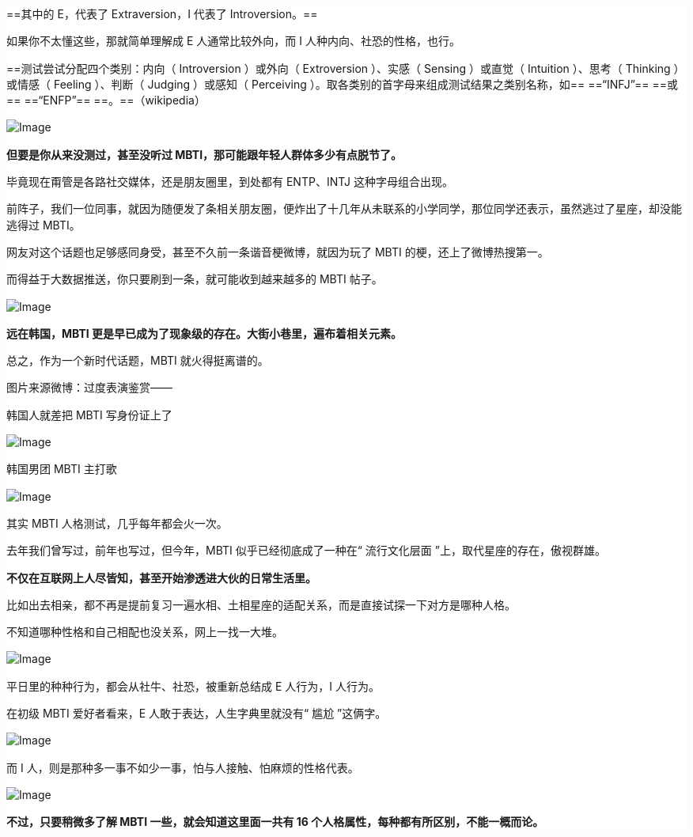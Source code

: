 ==其中的 E，代表了 Extraversion，I 代表了 Introversion。==

如果你不太懂这些，那就简单理解成 E 人通常比较外向，而 I 人种内向、社恐的性格，也行。

==测试尝试分配四个类别：内向（ Introversion ）或外向（ Extroversion ）、实感（ Sensing ）或直觉（ Intuition ）、思考（ Thinking ）或情感（ Feeling ）、判断（ Judging ）或感知（ Perceiving ）。取各类别的首字母来组成测试结果之类别名称，如== ==“INFJ”== ==或== ==“ENFP”== ==。==（wikipedia）

![Image](https://proxy-prod.omnivore-image-cache.app/0x0,sDn8zW6vDBYBV0xFjktjjzGQIAOz2QKQsylZtwNAtiak/https://mmbiz.qpic.cn/sz_mmbiz_png/RiacFDBX14xAdoNRoCvp9ibYKdb2YFuP8WTMvZatr3jaGFkicnJiaXWCSVRY4dKNSK2CdNGXAQBbkLzxWgRhtEAicibw/640?wx_fmt=png)

**但要是你从来没测过，甚至没听过 MBTI，那可能跟年轻人群体多少有点脱节了。**

毕竟现在甭管是各路社交媒体，还是朋友圈里，到处都有 ENTP、INTJ 这种字母组合出现。

前阵子，我们一位同事，就因为随便发了条相关朋友圈，便炸出了十几年从未联系的小学同学，那位同学还表示，虽然逃过了星座，却没能逃得过 MBTI。

网友对这个话题也足够感同身受，甚至不久前一条谐音梗微博，就因为玩了 MBTI 的梗，还上了微博热搜第一。

而得益于大数据推送，你只要刷到一条，就可能收到越来越多的 MBTI 帖子。

![Image](https://proxy-prod.omnivore-image-cache.app/0x0,spC3VusceeeyTO8BDIJmXbCsPYrVbMbTTtJ-yqGJLJ30/https://mmbiz.qpic.cn/mmbiz_png/yZPTcMGWibvsXKhYVDaQr25CqliciaK90rwiaZkKdu8WyXeK0Z2RndhAy9nT4C0qwds75LXc3A5frYE3Yibvbibb46kA/640?wx_fmt=png&wxfrom=5&wx_lazy=1&wx_co=1)

**远在韩国，MBTI 更是早已成为了现象级的存在。大街小巷里，遍布着相关元素。**

总之，作为一个新时代话题，MBTI 就火得挺离谱的。

图片来源微博：过度表演鉴赏——

韩国人就差把 MBTI 写身份证上了

![Image](https://proxy-prod.omnivore-image-cache.app/0x0,sxofdGHWjFtlEXR0SYc2Lf3dAjfHSwwq77aATAlJK63I/https://mmbiz.qpic.cn/mmbiz_png/yZPTcMGWibvsXhYIPAU5naWBnh5Lf3AxJl36m21WPKaqcdwW2fQDuUPpN9uXFibPibPemrPNBM0PVSafdbkuljsTQ/640?wx_fmt=png&wxfrom=5&wx_lazy=1&wx_co=1)

韩国男团 MBTI 主打歌

![Image](https://proxy-prod.omnivore-image-cache.app/0x0,sNr7V8-OCZYNN5cCzc2IY6PEfrErvotn-_XmLj1NH_D0/https://mmbiz.qpic.cn/mmbiz_png/yZPTcMGWibvsXhYIPAU5naWBnh5Lf3AxJ2mzu7J1HJhHtESiaeFLb0LqMGwIghFc7L1RMBibHwFpBhgvNfRibjTApQ/640?wx_fmt=png&wxfrom=5&wx_lazy=1&wx_co=1)  

其实 MBTI 人格测试，几乎每年都会火一次。

去年我们曾写过，前年也写过，但今年，MBTI 似乎已经彻底成了一种在“ 流行文化层面 ”上，取代星座的存在，傲视群雄。

**不仅在互联网上人尽皆知，甚至开始渗透进大伙的日常生活里。**

比如出去相亲，都不再是提前复习一遍水相、土相星座的适配关系，而是直接试探一下对方是哪种人格。

不知道哪种性格和自己相配也没关系，网上一找一大堆。  

![Image](https://proxy-prod.omnivore-image-cache.app/0x0,sSHmdZE4SCO6iUhFlgp7xXRNHe-hDAOQuQVoeCaT_z9c/https://mmbiz.qpic.cn/mmbiz_png/yZPTcMGWibvsXKhYVDaQr25CqliciaK90rw2Ijv4vpgEBF2HGcpUstDrF59bVYz5Gsv1xALjrZ8w8WicvyFicGDYZaA/640?wx_fmt=png&wxfrom=5&wx_lazy=1&wx_co=1)

平日里的种种行为，都会从社牛、社恐，被重新总结成 E 人行为，I 人行为。

在初级 MBTI 爱好者看来，E 人敢于表达，人生字典里就没有“ 尴尬 ”这俩字。

![Image](https://proxy-prod.omnivore-image-cache.app/0x0,sCCe5LSYThmGvvV7VXwGuiPwDJTWigOJY2LC5_scXKAU/https://mmbiz.qpic.cn/mmbiz_png/yZPTcMGWibvsXKhYVDaQr25CqliciaK90rw7T9X2Ttgic5sZK8Ggicr8lhSOqBr7pdDKZXEfPzia7sQeBlsTKMmwnFKA/640?wx_fmt=png&wxfrom=5&wx_lazy=1&wx_co=1)

而 I 人，则是那种多一事不如少一事，怕与人接触、怕麻烦的性格代表。

![Image](https://proxy-prod.omnivore-image-cache.app/0x0,sGS9C9m53vPu_TBWkC_tykirxWo6lpIuBK3YAzzipEm4/https://mmbiz.qpic.cn/mmbiz_png/yZPTcMGWibvsXKhYVDaQr25CqliciaK90rwSSEyT6KmWicRNlHQSiaibibBANiavADBQS8ncDibaMStNiaJS2n1twiaeE0Uhw/640?wx_fmt=png&wxfrom=5&wx_lazy=1&wx_co=1)

**不过，只要稍微多了解 MBTI 一些，就会知道这里面一共有 16 个人格属性，每种都有所区别，不能一概而论。**
